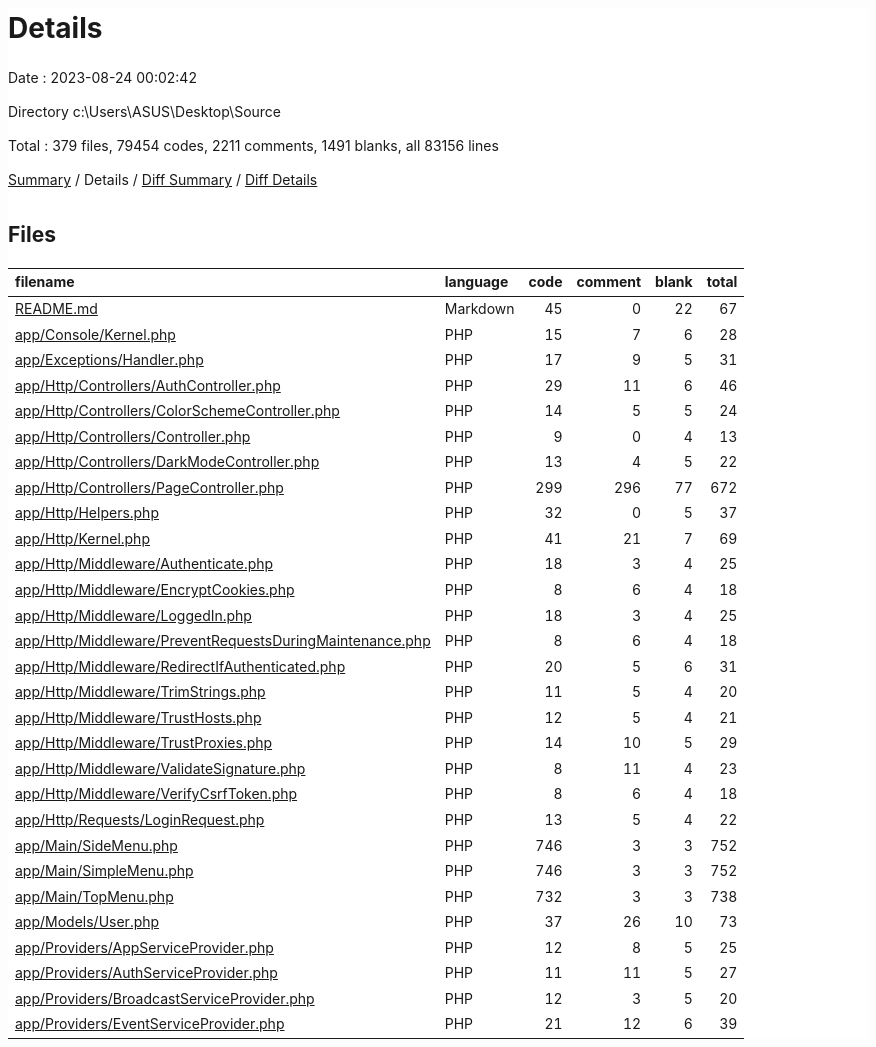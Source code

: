 # Details

Date : 2023-08-24 00:02:42

Directory c:\\Users\\ASUS\\Desktop\\Source

Total : 379 files,  79454 codes, 2211 comments, 1491 blanks, all 83156 lines

[Summary](results.md) / Details / [Diff Summary](diff.md) / [Diff Details](diff-details.md)

## Files
| filename | language | code | comment | blank | total |
| :--- | :--- | ---: | ---: | ---: | ---: |
| [README.md](/README.md) | Markdown | 45 | 0 | 22 | 67 |
| [app/Console/Kernel.php](/app/Console/Kernel.php) | PHP | 15 | 7 | 6 | 28 |
| [app/Exceptions/Handler.php](/app/Exceptions/Handler.php) | PHP | 17 | 9 | 5 | 31 |
| [app/Http/Controllers/AuthController.php](/app/Http/Controllers/AuthController.php) | PHP | 29 | 11 | 6 | 46 |
| [app/Http/Controllers/ColorSchemeController.php](/app/Http/Controllers/ColorSchemeController.php) | PHP | 14 | 5 | 5 | 24 |
| [app/Http/Controllers/Controller.php](/app/Http/Controllers/Controller.php) | PHP | 9 | 0 | 4 | 13 |
| [app/Http/Controllers/DarkModeController.php](/app/Http/Controllers/DarkModeController.php) | PHP | 13 | 4 | 5 | 22 |
| [app/Http/Controllers/PageController.php](/app/Http/Controllers/PageController.php) | PHP | 299 | 296 | 77 | 672 |
| [app/Http/Helpers.php](/app/Http/Helpers.php) | PHP | 32 | 0 | 5 | 37 |
| [app/Http/Kernel.php](/app/Http/Kernel.php) | PHP | 41 | 21 | 7 | 69 |
| [app/Http/Middleware/Authenticate.php](/app/Http/Middleware/Authenticate.php) | PHP | 18 | 3 | 4 | 25 |
| [app/Http/Middleware/EncryptCookies.php](/app/Http/Middleware/EncryptCookies.php) | PHP | 8 | 6 | 4 | 18 |
| [app/Http/Middleware/LoggedIn.php](/app/Http/Middleware/LoggedIn.php) | PHP | 18 | 3 | 4 | 25 |
| [app/Http/Middleware/PreventRequestsDuringMaintenance.php](/app/Http/Middleware/PreventRequestsDuringMaintenance.php) | PHP | 8 | 6 | 4 | 18 |
| [app/Http/Middleware/RedirectIfAuthenticated.php](/app/Http/Middleware/RedirectIfAuthenticated.php) | PHP | 20 | 5 | 6 | 31 |
| [app/Http/Middleware/TrimStrings.php](/app/Http/Middleware/TrimStrings.php) | PHP | 11 | 5 | 4 | 20 |
| [app/Http/Middleware/TrustHosts.php](/app/Http/Middleware/TrustHosts.php) | PHP | 12 | 5 | 4 | 21 |
| [app/Http/Middleware/TrustProxies.php](/app/Http/Middleware/TrustProxies.php) | PHP | 14 | 10 | 5 | 29 |
| [app/Http/Middleware/ValidateSignature.php](/app/Http/Middleware/ValidateSignature.php) | PHP | 8 | 11 | 4 | 23 |
| [app/Http/Middleware/VerifyCsrfToken.php](/app/Http/Middleware/VerifyCsrfToken.php) | PHP | 8 | 6 | 4 | 18 |
| [app/Http/Requests/LoginRequest.php](/app/Http/Requests/LoginRequest.php) | PHP | 13 | 5 | 4 | 22 |
| [app/Main/SideMenu.php](/app/Main/SideMenu.php) | PHP | 746 | 3 | 3 | 752 |
| [app/Main/SimpleMenu.php](/app/Main/SimpleMenu.php) | PHP | 746 | 3 | 3 | 752 |
| [app/Main/TopMenu.php](/app/Main/TopMenu.php) | PHP | 732 | 3 | 3 | 738 |
| [app/Models/User.php](/app/Models/User.php) | PHP | 37 | 26 | 10 | 73 |
| [app/Providers/AppServiceProvider.php](/app/Providers/AppServiceProvider.php) | PHP | 12 | 8 | 5 | 25 |
| [app/Providers/AuthServiceProvider.php](/app/Providers/AuthServiceProvider.php) | PHP | 11 | 11 | 5 | 27 |
| [app/Providers/BroadcastServiceProvider.php](/app/Providers/BroadcastServiceProvider.php) | PHP | 12 | 3 | 5 | 20 |
| [app/Providers/EventServiceProvider.php](/app/Providers/EventServiceProvider.php) | PHP | 21 | 12 | 6 | 39 |